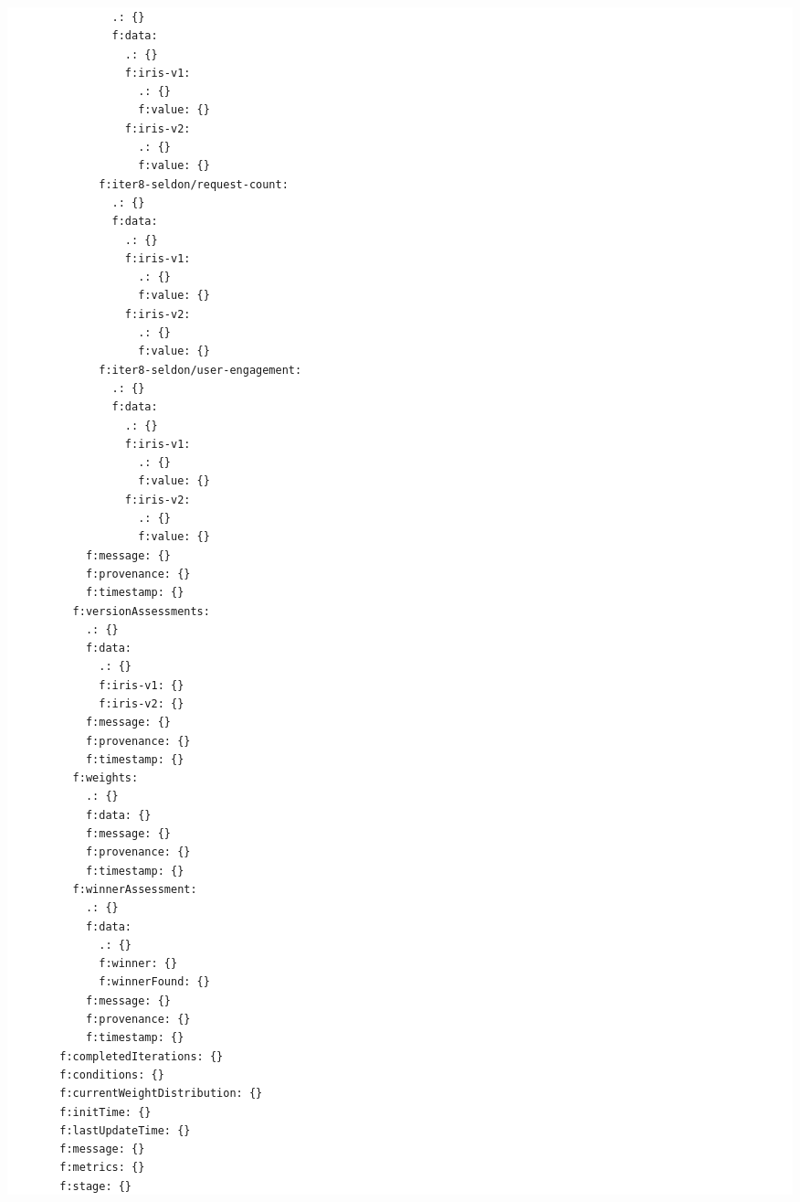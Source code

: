                     .: {}
                    f:data:
                      .: {}
                      f:iris-v1:
                        .: {}
                        f:value: {}
                      f:iris-v2:
                        .: {}
                        f:value: {}
                  f:iter8-seldon/request-count:
                    .: {}
                    f:data:
                      .: {}
                      f:iris-v1:
                        .: {}
                        f:value: {}
                      f:iris-v2:
                        .: {}
                        f:value: {}
                  f:iter8-seldon/user-engagement:
                    .: {}
                    f:data:
                      .: {}
                      f:iris-v1:
                        .: {}
                        f:value: {}
                      f:iris-v2:
                        .: {}
                        f:value: {}
                f:message: {}
                f:provenance: {}
                f:timestamp: {}
              f:versionAssessments:
                .: {}
                f:data:
                  .: {}
                  f:iris-v1: {}
                  f:iris-v2: {}
                f:message: {}
                f:provenance: {}
                f:timestamp: {}
              f:weights:
                .: {}
                f:data: {}
                f:message: {}
                f:provenance: {}
                f:timestamp: {}
              f:winnerAssessment:
                .: {}
                f:data:
                  .: {}
                  f:winner: {}
                  f:winnerFound: {}
                f:message: {}
                f:provenance: {}
                f:timestamp: {}
            f:completedIterations: {}
            f:conditions: {}
            f:currentWeightDistribution: {}
            f:initTime: {}
            f:lastUpdateTime: {}
            f:message: {}
            f:metrics: {}
            f:stage: {}